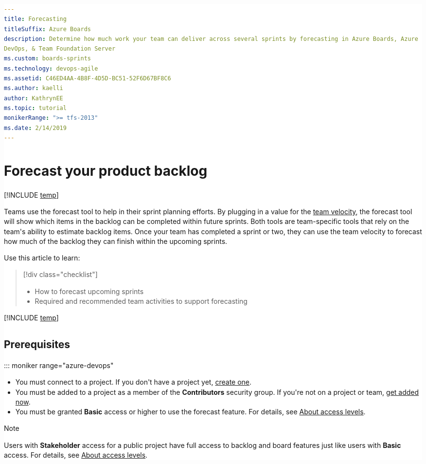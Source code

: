 ```yaml
---
title: Forecasting
titleSuffix: Azure Boards
description: Determine how much work your team can deliver across several sprints by forecasting in Azure Boards, Azure DevOps, & Team Foundation Server
ms.custom: boards-sprints
ms.technology: devops-agile
ms.assetid: C46ED4AA-4B8F-4D5D-BC51-52F6D67BF8C6
ms.author: kaelli
author: KathrynEE
ms.topic: tutorial
monikerRange: ">= tfs-2013"
ms.date: 2/14/2019
---
```


# Forecast your product backlog

[!INCLUDE [temp](../includes/version-vsts-tfs-all-versions.md)]

Teams use the forecast tool to help in their sprint planning efforts. By plugging in a value for the [team velocity](../../report/dashboards/team-velocity.md), the forecast tool will show which items in the backlog can be completed within future sprints. Both tools are team-specific tools that rely on the team's ability to estimate backlog items. Once your team has completed a sprint or two, they can use the team velocity to forecast how much of the backlog they can finish within the upcoming sprints.

Use this article to learn:

> [!div class="checklist"]
>
> - How to forecast upcoming sprints
> - Required and recommended team activities to support forecasting

[!INCLUDE [temp](../includes/setup-backlogs-boards.md)]

## Prerequisites

::: moniker range="azure-devops"

- You must connect to a project. If you don't have a project yet, [create one](/azure/devops/boards/get-started/sign-up-invite-teammates).
- You must be added to a project as a member of the **Contributors** security group. If you're not on a project or team, [get added now](/azure/devops/organizations/security/add-users-team-project).
- You must be granted **Basic** access or higher to use the forecast feature. For details, see [About access levels](/azure/devops/organizations/security/access-levels).

> [!NOTE]  
> Users with **Stakeholder** access for a public project have full access to backlog and board features just like users with **Basic** access. For details, see [About access levels](/azure/devops/organizations/security/access-levels).
